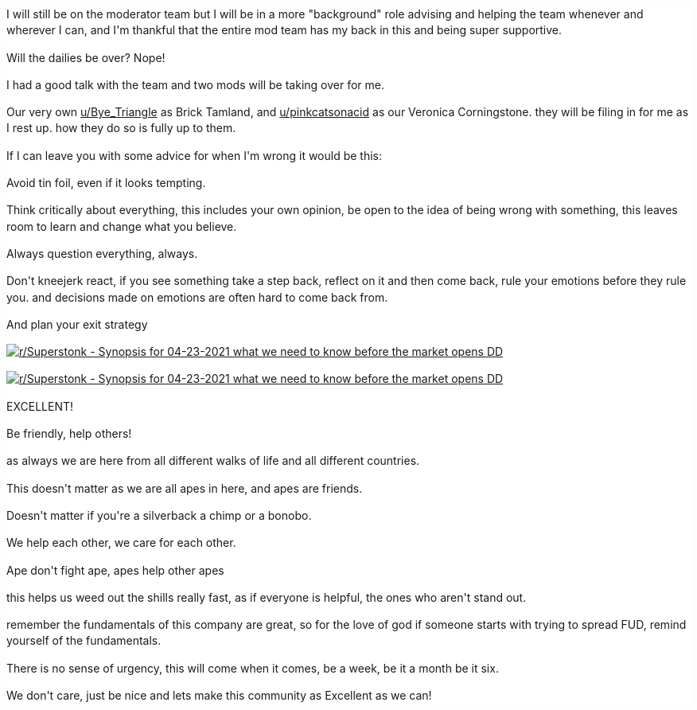 I will still be on the moderator team but I will be in a more "background" role advising and helping the team whenever and wherever I can, and I'm thankful that the entire mod team has my back in this and being super supportive.

Will the dailies be over? Nope!

I had a good talk with the team and two mods will be taking over for me.

Our very own [u/Bye_Triangle](https://www.reddit.com/u/Bye_Triangle/) as Brick Tamland, and [u/pinkcatsonacid](https://www.reddit.com/u/pinkcatsonacid/) as our Veronica Corningstone. they will be filing in for me as I rest up. how they do so is fully up to them.

If I can leave you with some advice for when I'm wrong it would be this:

Avoid tin foil, even if it looks tempting.

Think critically about everything, this includes your own opinion, be open to the idea of being wrong with something, this leaves room to learn and change what you believe.

Always question everything, always.

Don't kneejerk react, if you see something take a step back, reflect on it and then come back, rule your emotions before they rule you. and decisions made on emotions are often hard to come back from.

And plan your exit strategy

[![r/Superstonk - Synopsis for 04-23-2021 what we need to know before the market opens DD](https://preview.redd.it/fd27nz32awu61.jpg?width=640&format=pjpg&auto=webp&s=447bb50cb3c76dcca5c7978b0614b073ffd3f028)](https://preview.redd.it/fd27nz32awu61.jpg?width=640&format=pjpg&auto=webp&s=447bb50cb3c76dcca5c7978b0614b073ffd3f028)

[![r/Superstonk - Synopsis for 04-23-2021 what we need to know before the market opens DD](https://preview.redd.it/63w1ngmyawu61.png?width=554&format=png&auto=webp&s=c9a5f529c08461f596b1ecc90bf9a83a56d500fb)](https://preview.redd.it/63w1ngmyawu61.png?width=554&format=png&auto=webp&s=c9a5f529c08461f596b1ecc90bf9a83a56d500fb)

EXCELLENT!

Be friendly, help others!

as always we are here from all different walks of life and all different countries.

This doesn't matter as we are all apes in here, and apes are friends.

Doesn't matter if you're a silverback a chimp or a bonobo.

We help each other, we care for each other.

Ape don't fight ape, apes help other apes

this helps us weed out the shills really fast, as if everyone is helpful, the ones who aren't stand out.

remember the fundamentals of this company are great, so for the love of god if someone starts with trying to spread FUD, remind yourself of the fundamentals.

There is no sense of urgency, this will come when it comes, be a week, be it a month be it six.

We don't care, just be nice and lets make this community as Excellent as we can!
